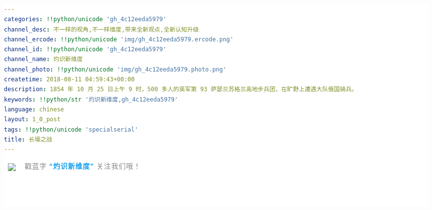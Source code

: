 ```yaml
---
categories: !!python/unicode 'gh_4c12eeda5979'
channel_desc: 不一样的视角,不一样维度,带来全新观点,全新认知升级
channel_ercode: !!python/unicode 'img/gh_4c12eeda5979.ercode.png'
channel_id: !!python/unicode 'gh_4c12eeda5979'
channel_name: 灼识新维度
channel_photo: !!python/unicode 'img/gh_4c12eeda5979.photo.png'
createtime: 2018-08-11 04:59:43+00:00
description: 1854 年 10 月 25 日上午 9 时，500 多人的英军第 93 萨瑟兰苏格兰高地步兵团，在旷野上遭遇大队俄国骑兵。
keywords: !!python/str '灼识新维度,gh_4c12eeda5979'
language: chinese
layout: 1_0_post
tags: !!python/unicode 'specialserial'
title: 长壕之战
---
```

<div class="rich_media_content" id="js_content">
<section class="xmteditor" data-label="powered by xmt.cn" data-tools="新媒体管家" style="display:none;">
</section>
<p style="margin-right: 8px;margin-left: 8px;text-indent: 0em;white-space: normal;line-height: 1.5em;">
<img class="" data-ratio="1" data-src="" data-type="gif" data-w="400" src="{{ '/img/Lvm6UAoJibrP9JEWQRXR3swLXRYlFicicbg2q6gYPiapiaCkPr8GibxibGO0jcDe76cnAUJ3KBkCmyTIZBueDAOslJ0Zw.gif' | prepend: site.img | replace: '//','/' }}" style="margin-right: auto;margin-left: auto;font-family: 微软雅黑, sans-serif;font-size: 16px;text-indent: 2em;letter-spacing: 1px;border-width: 0px;border-style: initial;border-color: initial;width: 30px;display: inline-block;vertical-align: middle;"/>
<span style="font-family: 微软雅黑, sans-serif;font-size: 16px;text-indent: 2em;letter-spacing: 1px;">
</span>
<span style="font-family: 微软雅黑, sans-serif;text-indent: 2em;letter-spacing: 1px;font-size: 14px;color: rgb(136, 136, 136);">
          戳蓝字
         </span>
<span style="font-family: 微软雅黑, sans-serif;font-size: 16px;text-indent: 2em;letter-spacing: 1px;color: rgb(18, 158, 239);">
<strong>
<span style="font-size: 14px;">
            “灼识新维度”
           </span>
</strong>
</span>
<span style="font-family: 微软雅黑, sans-serif;text-indent: 2em;letter-spacing: 1px;font-size: 14px;color: rgb(136, 136, 136);">
          关注我们哦！
         </span>
</p>
<p style="margin-right: 8px;margin-left: 8px;text-indent: 0em;white-space: normal;line-height: 1.5em;text-align: center;">
<br/>
</p>
<p style="margin-right: 8px;margin-left: 8px;text-indent: 0em;white-space: normal;line-height: 1.5em;">
<br/>
</p>
<p style="margin-right: 8px;margin-left: 8px;text-indent: 0em;white-space: normal;line-height: 1.5em;">
<span style="font-family: 微软雅黑, sans-serif;font-size: 12px;color: rgb(178, 178, 178);">
</span>
</p>
<section class="xmt-style-block" data-id="9214" data-style-type="7" data-tools="新媒体排版" style="white-space: normal;">
<p class="" style="text-align: center;">
<strong style="max-width: 100%;color: rgb(62, 62, 62);font-size: 16px;line-height: 28px;background-color: rgb(255, 255, 255);box-sizing: border-box !important;word-wrap: break-word !important;">
<span style="max-width: 100%;line-height: 1.75em;font-size: 15px;color: rgb(171, 25, 66);box-sizing: border-box !important;word-wrap: break-word !important;">
